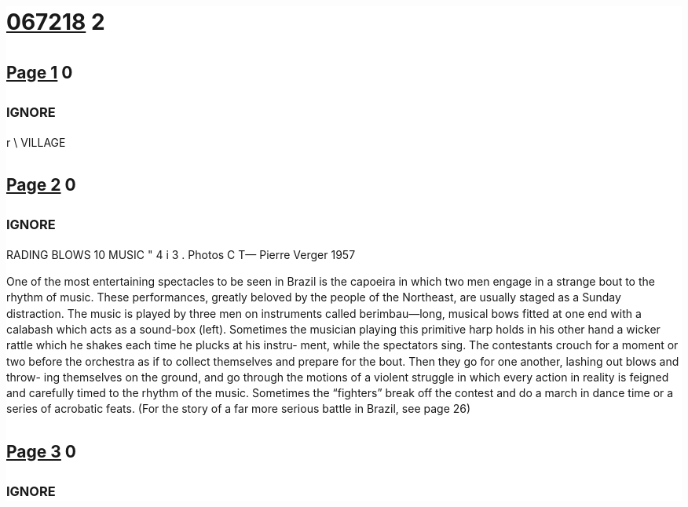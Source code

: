 # [067218](067218engo.pdf) 2

## [Page 1](067218engo.pdf#page=1) 0

### IGNORE

  
  
r 
\ VILLAGE 
 

## [Page 2](067218engo.pdf#page=2) 0

### IGNORE

RADING BLOWS 10 MUSIC 
\" 4 
i 3 . 
Photos C 
T— 
Pierre Verger 1957 
  
  
  
 
 
  
  
  
  
  
  
  
    
One of the most entertaining spectacles to be seen in Brazil is the 
capoeira in which two men engage in a strange bout to the rhythm of 
music. These performances, greatly beloved by the people of the 
Northeast, are usually staged as a Sunday distraction. The music is 
played by three men on instruments called berimbau—long, musical 
bows fitted at one end with a calabash which acts as a sound-box (left). 
Sometimes the musician playing this primitive harp holds in his other 
hand a wicker rattle which he shakes each time he plucks at his instru- 
ment, while the spectators sing. The contestants crouch for a moment 
or two before the orchestra as if to collect themselves and prepare for 
the bout. Then they go for one another, lashing out blows and throw- 
ing themselves on the ground, and go through the motions of a violent 
struggle in which every action in reality is feigned and carefully timed 
to the rhythm of the music. Sometimes the “fighters” break off the 
contest and do a march in dance time or a series of acrobatic feats. 
(For the story of a far more serious battle in Brazil, see page 26)

## [Page 3](067218engo.pdf#page=3) 0

### IGNORE

